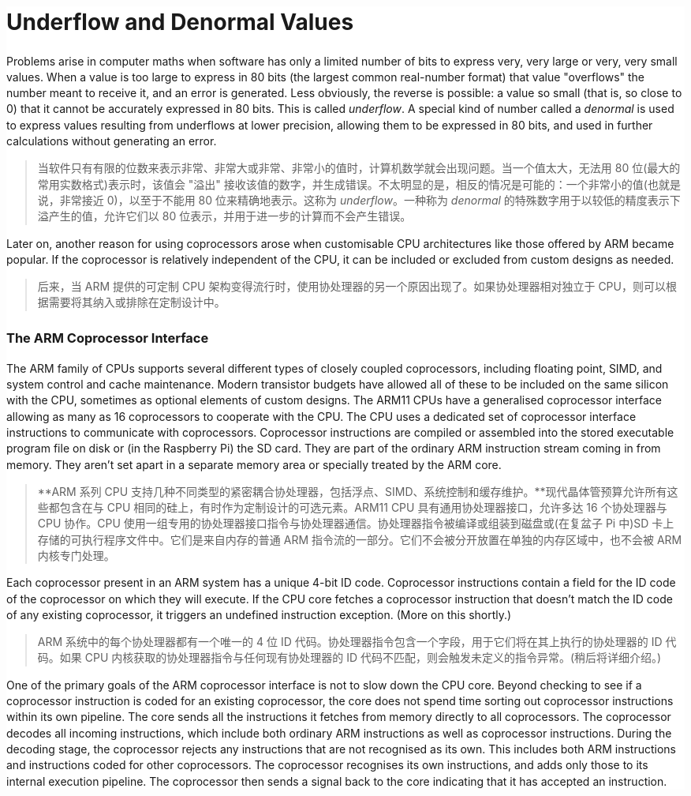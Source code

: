 # Underflow and Denormal Values

Problems arise in computer maths when software has only a limited number of bits to express very, very large or very, very small values. When a value is too large to express in 80 bits (the largest common real-number format) that value "overflows" the number meant to receive it, and an error is generated. Less obviously, the reverse is possible: a value so small (that is, so close to 0) that it cannot be accurately expressed in 80 bits. This is called _underflow_. A special kind of number called a _denormal_ is used to express values resulting from underflows at lower precision, allowing them to be expressed in 80 bits, and used in further calculations without generating an error.

> 当软件只有有限的位数来表示非常、非常大或非常、非常小的值时，计算机数学就会出现问题。当一个值太大，无法用 80 位(最大的常用实数格式)表示时，该值会 "溢出" 接收该值的数字，并生成错误。不太明显的是，相反的情况是可能的：一个非常小的值(也就是说，非常接近 0)，以至于不能用 80 位来精确地表示。这称为 *underflow*。一种称为 *denormal* 的特殊数字用于以较低的精度表示下溢产生的值，允许它们以 80 位表示，并用于进一步的计算而不会产生错误。

Later on, another reason for using coprocessors arose when customisable CPU architectures like those offered by ARM became popular. If the coprocessor is relatively independent of the CPU, it can be included or excluded from custom designs as needed.

> 后来，当 ARM 提供的可定制 CPU 架构变得流行时，使用协处理器的另一个原因出现了。如果协处理器相对独立于 CPU，则可以根据需要将其纳入或排除在定制设计中。

### The ARM Coprocessor Interface

The ARM family of CPUs supports several different types of closely coupled coprocessors, including floating point, SIMD, and system control and cache maintenance. Modern transistor budgets have allowed all of these to be included on the same silicon with the CPU, sometimes as optional elements of custom designs. The ARM11 CPUs have a generalised coprocessor interface allowing as many as 16 coprocessors to cooperate with the CPU. The CPU uses a dedicated set of coprocessor interface instructions to communicate with coprocessors. Coprocessor instructions are compiled or assembled into the stored executable program file on disk or (in the Raspberry Pi) the SD card. They are part of the ordinary ARM instruction stream coming in from memory. They aren’t set apart in a separate memory area or specially treated by the ARM core.

> **ARM 系列 CPU 支持几种不同类型的紧密耦合协处理器，包括浮点、SIMD、系统控制和缓存维护。**现代晶体管预算允许所有这些都包含在与 CPU 相同的硅上，有时作为定制设计的可选元素。ARM11 CPU 具有通用协处理器接口，允许多达 16 个协处理器与 CPU 协作。CPU 使用一组专用的协处理器接口指令与协处理器通信。协处理器指令被编译或组装到磁盘或(在复盆子 Pi 中)SD 卡上存储的可执行程序文件中。它们是来自内存的普通 ARM 指令流的一部分。它们不会被分开放置在单独的内存区域中，也不会被 ARM 内核专门处理。

Each coprocessor present in an ARM system has a unique 4-bit ID code. Coprocessor instructions contain a field for the ID code of the coprocessor on which they will execute. If the CPU core fetches a coprocessor instruction that doesn’t match the ID code of any existing coprocessor, it triggers an undefined instruction exception. (More on this shortly.)

> ARM 系统中的每个协处理器都有一个唯一的 4 位 ID 代码。协处理器指令包含一个字段，用于它们将在其上执行的协处理器的 ID 代码。如果 CPU 内核获取的协处理器指令与任何现有协处理器的 ID 代码不匹配，则会触发未定义的指令异常。(稍后将详细介绍。)

One of the primary goals of the ARM coprocessor interface is not to slow down the CPU core. Beyond checking to see if a coprocessor instruction is coded for an existing coprocessor, the core does not spend time sorting out coprocessor instructions within its own pipeline. The core sends all the instructions it fetches from memory directly to all coprocessors. The coprocessor decodes all incoming instructions, which include both ordinary ARM instructions as well as coprocessor instructions. During the decoding stage, the coprocessor rejects any instructions that are not recognised as its own. This includes both ARM instructions and instructions coded for other coprocessors. The coprocessor recognises its own instructions, and adds only those to its internal execution pipeline. The coprocessor then sends a signal back to the core indicating that it has accepted an instruction.
